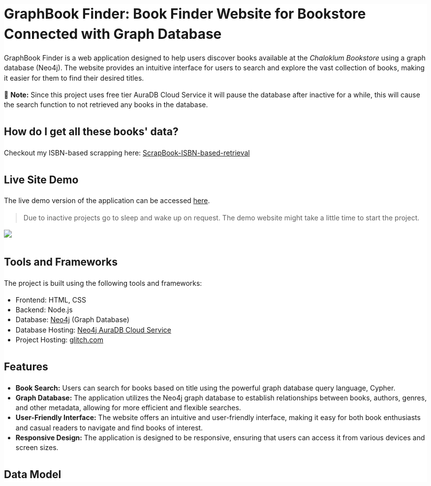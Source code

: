 # GraphBook Finder: Book Finder Website for Bookstore Connected with Graph Database

GraphBook Finder is a web application designed to help users discover books available at the *Chaloklum Bookstore* using a graph database (Neo4j). The website provides an intuitive interface for users to search and explore the vast collection of books, making it easier for them to find their desired titles.

🚧 **Note:** Since this project uses free tier AuraDB Cloud Service it will pause the database after inactive for a while, this will cause the search function to not retrieved any books in the database.

## How do I get all these books' data?

Checkout my ISBN-based scrapping here: [ScrapBook-ISBN-based-retrieval](https://github.com/p4zaa/ScrapBook-ISBN-based-retrieval)

## Live Site Demo

The live demo version of the application can be accessed [here](https://chaloklum-books.glitch.me). </br>
> Due to inactive projects go to sleep and wake up on request. The demo website might take a little time to start the project. </br>
<img src='img/SCR-25660430-mtvo.png' width='50%'>

## Tools and Frameworks

The project is built using the following tools and frameworks:

*   Frontend: HTML, CSS
*   Backend: Node.js
*   Database: [Neo4j](https://neo4j.com/) (Graph Database)
*   Database Hosting: [Neo4j AuraDB Cloud Service](https://console.neo4j.io/)
*   Project Hosting: [glitch.com](https://glitch.com/)

## Features

*   **Book Search:** Users can search for books based on title using the powerful graph database query language, Cypher.
*   **Graph Database:** The application utilizes the Neo4j graph database to establish relationships between books, authors, genres, and other metadata, allowing for more efficient and flexible searches.
*   **User-Friendly Interface:** The website offers an intuitive and user-friendly interface, making it easy for both book enthusiasts and casual readers to navigate and find books of interest.
*   **Responsive Design:** The application is designed to be responsive, ensuring that users can access it from various devices and screen sizes.

## Data Model

